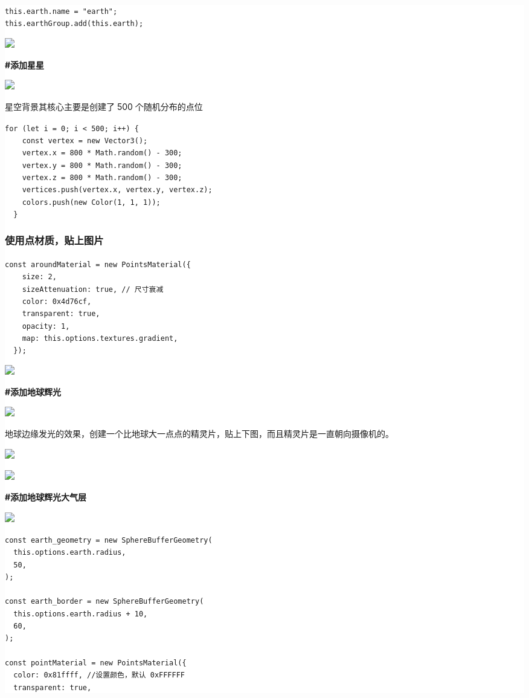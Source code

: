 ```
this.earth.name = "earth";
this.earthGroup.add(this.earth);
```

![](https://mmbiz.qpic.cn/mmbiz_png/lDt9micWnclTHgFVpBE3QSKZ9ISPCQt84bzZxby5Qr7wvoQicXQeZLjnE820VpVGgElPGY2xba5hAibUjVsgvZsow/640?wx_fmt=png&wxfrom=5&wx_lazy=1&wx_co=1&tp=wxpic)  

**#添加星星**

![](https://mmbiz.qpic.cn/sz_mmbiz_png/9Z5K66tFPiayEjib2we2g8axyqWdicO2abhrALcia4KaBwicK1xbzCHS3VvkCwG4OodrwqgwSQsdAbUffVYX62qZiaXw/640?wx_fmt=png&from=appmsg)

星空背景其核心主要是创建了 500 个随机分布的点位

```
for (let i = 0; i < 500; i++) {
    const vertex = new Vector3();
    vertex.x = 800 * Math.random() - 300;
    vertex.y = 800 * Math.random() - 300;
    vertex.z = 800 * Math.random() - 300;
    vertices.push(vertex.x, vertex.y, vertex.z);
    colors.push(new Color(1, 1, 1));
  }
```

### 使用点材质，贴上图片

```
const aroundMaterial = new PointsMaterial({
    size: 2,
    sizeAttenuation: true, // 尺寸衰减
    color: 0x4d76cf,
    transparent: true,
    opacity: 1,
    map: this.options.textures.gradient,
  });
```

![](https://mmbiz.qpic.cn/mmbiz_png/lDt9micWnclTHgFVpBE3QSKZ9ISPCQt84bzZxby5Qr7wvoQicXQeZLjnE820VpVGgElPGY2xba5hAibUjVsgvZsow/640?wx_fmt=png&wxfrom=5&wx_lazy=1&wx_co=1&tp=wxpic)  

**#添加地球辉光**

![](https://mmbiz.qpic.cn/sz_mmbiz_png/9Z5K66tFPiayEjib2we2g8axyqWdicO2abhwxCyTkNiaTw5f8doewibWqibuqEsONduxliaPdFhvN50icTULyyVI5ZpABA/640?wx_fmt=png&from=appmsg)

地球边缘发光的效果，创建一个比地球大一点点的精灵片，贴上下图，而且精灵片是一直朝向摄像机的。

![](https://mmbiz.qpic.cn/sz_mmbiz_png/9Z5K66tFPiayEjib2we2g8axyqWdicO2abhF01K0rs2YBzwJE7mntqLfDID4Le6GqWDtU6iacUvfOxfBll6lXeWkhA/640?wx_fmt=png&from=appmsg)

![](https://mmbiz.qpic.cn/mmbiz_png/lDt9micWnclTHgFVpBE3QSKZ9ISPCQt84bzZxby5Qr7wvoQicXQeZLjnE820VpVGgElPGY2xba5hAibUjVsgvZsow/640?wx_fmt=png&wxfrom=5&wx_lazy=1&wx_co=1&tp=wxpic)  

**#添加地球辉光大气层**

![](https://mmbiz.qpic.cn/sz_mmbiz_png/9Z5K66tFPiayEjib2we2g8axyqWdicO2abhC0aAPdxpvict5YKUzP5GUITQTACwL3b7B9lib7yxh0NHNOu0OMJsuUBQ/640?wx_fmt=png&from=appmsg)

```
const earth_geometry = new SphereBufferGeometry(
  this.options.earth.radius,
  50,
);

const earth_border = new SphereBufferGeometry(
  this.options.earth.radius + 10,
  60,
);

const pointMaterial = new PointsMaterial({
  color: 0x81ffff, //设置颜色，默认 0xFFFFFF
  transparent: true,
```